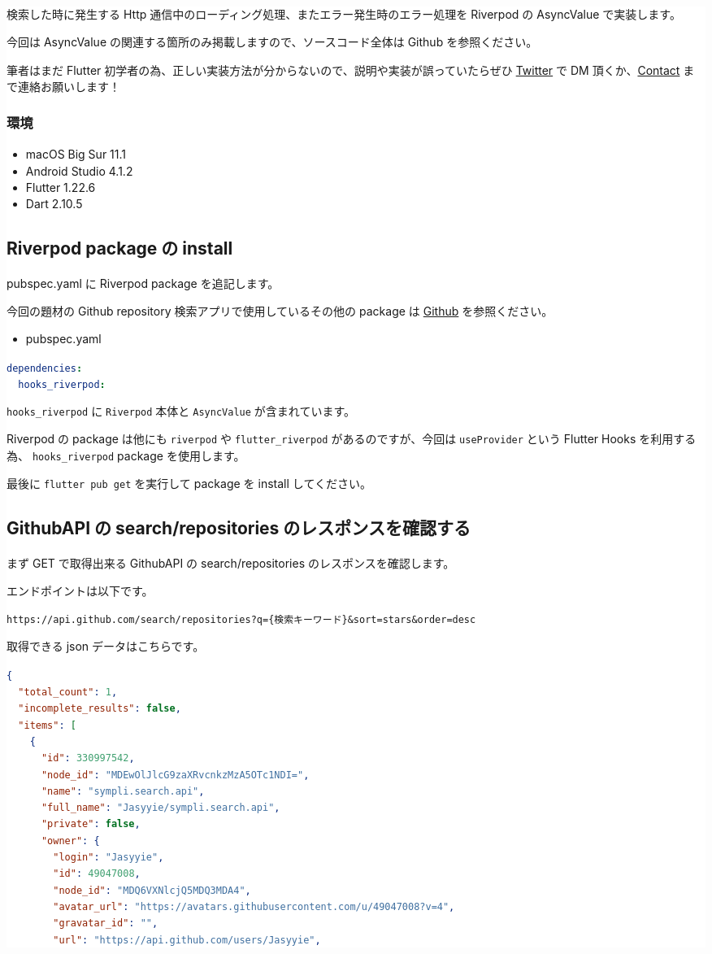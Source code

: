 検索した時に発生する Http 通信中のローディング処理、またエラー発生時のエラー処理を Riverpod の AsyncValue で実装します。

今回は AsyncValue の関連する箇所のみ掲載しますので、ソースコード全体は Github を参照ください。

<iframe class="hatenablogcard" style="width:100%;height:155px;margin:15px 0;max-width:680px;" title="kazuma-fujita/flutter_search_github_repos: Find the all github repository." src="https://hatenablog-parts.com/embed?url=https://github.com/kazuma-fujita/flutter_search_github_repos" frameborder="0" scrolling="no"></iframe>

筆者はまだ Flutter 初学者の為、正しい実装方法が分からないので、説明や実装が誤っていたらぜひ [Twitter](https://twitter.com/____ZUMA____) で DM 頂くか、[Contact](/contact) まで連絡お願いします！

### 環境

- macOS Big Sur 11.1
- Android Studio 4.1.2
- Flutter 1.22.6
- Dart 2.10.5

## Riverpod package の install

pubspec.yaml に Riverpod package を追記します。

今回の題材の Github repository 検索アプリで使用しているその他の package は [Github](https://github.com/kazuma-fujita/flutter_search_github_repos/blob/master/pubspec.yaml) を参照ください。

- pubspec.yaml

```yaml
dependencies:
  hooks_riverpod:
```

`hooks_riverpod` に `Riverpod` 本体と `AsyncValue` が含まれています。

Riverpod の package は他にも `riverpod` や `flutter_riverpod` があるのですが、今回は `useProvider` という Flutter Hooks を利用する為、 `hooks_riverpod` package を使用します。

最後に `flutter pub get` を実行して package を install してください。

## GithubAPI の search/repositories のレスポンスを確認する

まず GET で取得出来る GithubAPI の search/repositories のレスポンスを確認します。

エンドポイントは以下です。

```
https://api.github.com/search/repositories?q={検索キーワード}&sort=stars&order=desc
```

取得できる json データはこちらです。

```json
{
  "total_count": 1,
  "incomplete_results": false,
  "items": [
    {
      "id": 330997542,
      "node_id": "MDEwOlJlcG9zaXRvcnkzMzA5OTc1NDI=",
      "name": "sympli.search.api",
      "full_name": "Jasyyie/sympli.search.api",
      "private": false,
      "owner": {
        "login": "Jasyyie",
        "id": 49047008,
        "node_id": "MDQ6VXNlcjQ5MDQ3MDA4",
        "avatar_url": "https://avatars.githubusercontent.com/u/49047008?v=4",
        "gravatar_id": "",
        "url": "https://api.github.com/users/Jasyyie",
```
